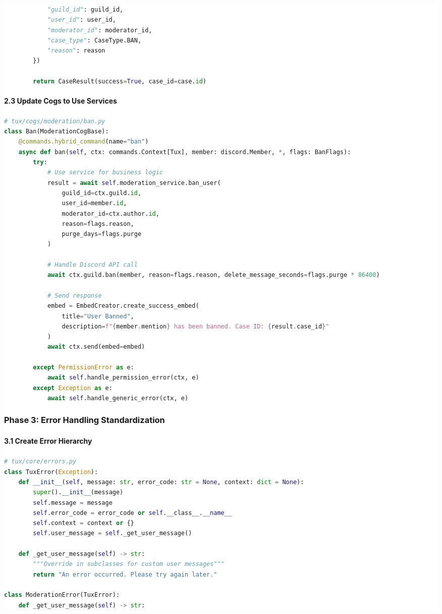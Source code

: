 ```python
            "guild_id": guild_id,
            "user_id": user_id,
            "moderator_id": moderator_id,
            "case_type": CaseType.BAN,
            "reason": reason
        })
        
        return CaseResult(success=True, case_id=case.id)
```

#### 2.3 Update Cogs to Use Services

```python
# tux/cogs/moderation/ban.py
class Ban(ModerationCogBase):
    @commands.hybrid_command(name="ban")
    async def ban(self, ctx: commands.Context[Tux], member: discord.Member, *, flags: BanFlags):
        try:
            # Use service for business logic
            result = await self.moderation_service.ban_user(
                guild_id=ctx.guild.id,
                user_id=member.id,
                moderator_id=ctx.author.id,
                reason=flags.reason,
                purge_days=flags.purge
            )
            
            # Handle Discord API call
            await ctx.guild.ban(member, reason=flags.reason, delete_message_seconds=flags.purge * 86400)
            
            # Send response
            embed = EmbedCreator.create_success_embed(
                title="User Banned",
                description=f"{member.mention} has been banned. Case ID: {result.case_id}"
            )
            await ctx.send(embed=embed)
            
        except PermissionError as e:
            await self.handle_permission_error(ctx, e)
        except Exception as e:
            await self.handle_generic_error(ctx, e)
```

### Phase 3: Error Handling Standardization

#### 3.1 Create Error Hierarchy

```python
# tux/core/errors.py
class TuxError(Exception):
    def __init__(self, message: str, error_code: str = None, context: dict = None):
        super().__init__(message)
        self.message = message
        self.error_code = error_code or self.__class__.__name__
        self.context = context or {}
        self.user_message = self._get_user_message()
    
    def _get_user_message(self) -> str:
        """Override in subclasses for custom user messages"""
        return "An error occurred. Please try again later."

class ModerationError(TuxError):
    def _get_user_message(self) -> str:
```